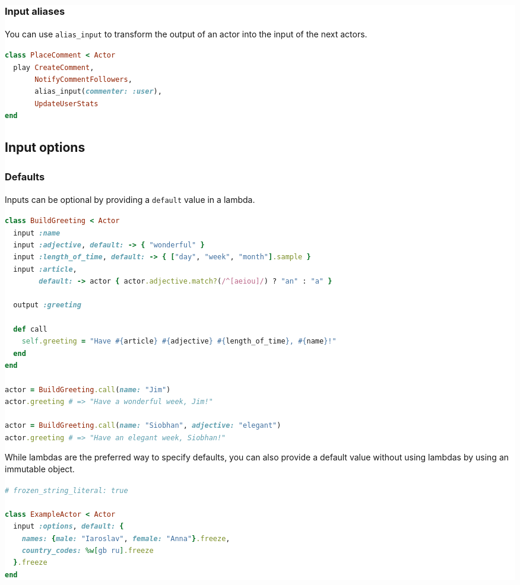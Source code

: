 ### Input aliases

You can use `alias_input` to transform the output of an actor into the input of
the next actors.

```rb
class PlaceComment < Actor
  play CreateComment,
       NotifyCommentFollowers,
       alias_input(commenter: :user),
       UpdateUserStats
end
```

## Input options

### Defaults

Inputs can be optional by providing a `default` value in a lambda.

```rb
class BuildGreeting < Actor
  input :name
  input :adjective, default: -> { "wonderful" }
  input :length_of_time, default: -> { ["day", "week", "month"].sample }
  input :article,
        default: -> actor { actor.adjective.match?(/^[aeiou]/) ? "an" : "a" }

  output :greeting

  def call
    self.greeting = "Have #{article} #{adjective} #{length_of_time}, #{name}!"
  end
end

actor = BuildGreeting.call(name: "Jim")
actor.greeting # => "Have a wonderful week, Jim!"

actor = BuildGreeting.call(name: "Siobhan", adjective: "elegant")
actor.greeting # => "Have an elegant week, Siobhan!"
```

While lambdas are the preferred way to specify defaults, you can also provide
a default value without using lambdas by using an immutable object.

```rb
# frozen_string_literal: true

class ExampleActor < Actor
  input :options, default: {
    names: {male: "Iaroslav", female: "Anna"}.freeze,
    country_codes: %w[gb ru].freeze
  }.freeze
end
```
